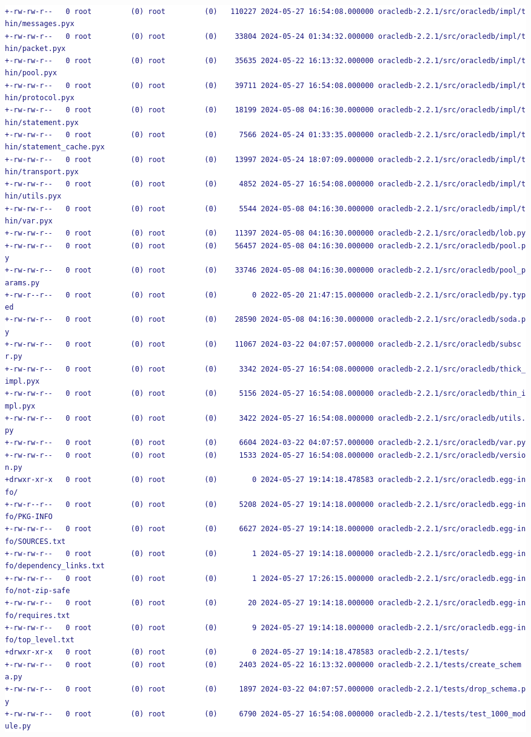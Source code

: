 ```diff
+-rw-rw-r--   0 root         (0) root         (0)   110227 2024-05-27 16:54:08.000000 oracledb-2.2.1/src/oracledb/impl/thin/messages.pyx
+-rw-rw-r--   0 root         (0) root         (0)    33804 2024-05-24 01:34:32.000000 oracledb-2.2.1/src/oracledb/impl/thin/packet.pyx
+-rw-rw-r--   0 root         (0) root         (0)    35635 2024-05-22 16:13:32.000000 oracledb-2.2.1/src/oracledb/impl/thin/pool.pyx
+-rw-rw-r--   0 root         (0) root         (0)    39711 2024-05-27 16:54:08.000000 oracledb-2.2.1/src/oracledb/impl/thin/protocol.pyx
+-rw-rw-r--   0 root         (0) root         (0)    18199 2024-05-08 04:16:30.000000 oracledb-2.2.1/src/oracledb/impl/thin/statement.pyx
+-rw-rw-r--   0 root         (0) root         (0)     7566 2024-05-24 01:33:35.000000 oracledb-2.2.1/src/oracledb/impl/thin/statement_cache.pyx
+-rw-rw-r--   0 root         (0) root         (0)    13997 2024-05-24 18:07:09.000000 oracledb-2.2.1/src/oracledb/impl/thin/transport.pyx
+-rw-rw-r--   0 root         (0) root         (0)     4852 2024-05-27 16:54:08.000000 oracledb-2.2.1/src/oracledb/impl/thin/utils.pyx
+-rw-rw-r--   0 root         (0) root         (0)     5544 2024-05-08 04:16:30.000000 oracledb-2.2.1/src/oracledb/impl/thin/var.pyx
+-rw-rw-r--   0 root         (0) root         (0)    11397 2024-05-08 04:16:30.000000 oracledb-2.2.1/src/oracledb/lob.py
+-rw-rw-r--   0 root         (0) root         (0)    56457 2024-05-08 04:16:30.000000 oracledb-2.2.1/src/oracledb/pool.py
+-rw-rw-r--   0 root         (0) root         (0)    33746 2024-05-08 04:16:30.000000 oracledb-2.2.1/src/oracledb/pool_params.py
+-rw-r--r--   0 root         (0) root         (0)        0 2022-05-20 21:47:15.000000 oracledb-2.2.1/src/oracledb/py.typed
+-rw-rw-r--   0 root         (0) root         (0)    28590 2024-05-08 04:16:30.000000 oracledb-2.2.1/src/oracledb/soda.py
+-rw-rw-r--   0 root         (0) root         (0)    11067 2024-03-22 04:07:57.000000 oracledb-2.2.1/src/oracledb/subscr.py
+-rw-rw-r--   0 root         (0) root         (0)     3342 2024-05-27 16:54:08.000000 oracledb-2.2.1/src/oracledb/thick_impl.pyx
+-rw-rw-r--   0 root         (0) root         (0)     5156 2024-05-27 16:54:08.000000 oracledb-2.2.1/src/oracledb/thin_impl.pyx
+-rw-rw-r--   0 root         (0) root         (0)     3422 2024-05-27 16:54:08.000000 oracledb-2.2.1/src/oracledb/utils.py
+-rw-rw-r--   0 root         (0) root         (0)     6604 2024-03-22 04:07:57.000000 oracledb-2.2.1/src/oracledb/var.py
+-rw-rw-r--   0 root         (0) root         (0)     1533 2024-05-27 16:54:08.000000 oracledb-2.2.1/src/oracledb/version.py
+drwxr-xr-x   0 root         (0) root         (0)        0 2024-05-27 19:14:18.478583 oracledb-2.2.1/src/oracledb.egg-info/
+-rw-r--r--   0 root         (0) root         (0)     5208 2024-05-27 19:14:18.000000 oracledb-2.2.1/src/oracledb.egg-info/PKG-INFO
+-rw-rw-r--   0 root         (0) root         (0)     6627 2024-05-27 19:14:18.000000 oracledb-2.2.1/src/oracledb.egg-info/SOURCES.txt
+-rw-rw-r--   0 root         (0) root         (0)        1 2024-05-27 19:14:18.000000 oracledb-2.2.1/src/oracledb.egg-info/dependency_links.txt
+-rw-rw-r--   0 root         (0) root         (0)        1 2024-05-27 17:26:15.000000 oracledb-2.2.1/src/oracledb.egg-info/not-zip-safe
+-rw-rw-r--   0 root         (0) root         (0)       20 2024-05-27 19:14:18.000000 oracledb-2.2.1/src/oracledb.egg-info/requires.txt
+-rw-rw-r--   0 root         (0) root         (0)        9 2024-05-27 19:14:18.000000 oracledb-2.2.1/src/oracledb.egg-info/top_level.txt
+drwxr-xr-x   0 root         (0) root         (0)        0 2024-05-27 19:14:18.478583 oracledb-2.2.1/tests/
+-rw-rw-r--   0 root         (0) root         (0)     2403 2024-05-22 16:13:32.000000 oracledb-2.2.1/tests/create_schema.py
+-rw-rw-r--   0 root         (0) root         (0)     1897 2024-03-22 04:07:57.000000 oracledb-2.2.1/tests/drop_schema.py
+-rw-rw-r--   0 root         (0) root         (0)     6790 2024-05-27 16:54:08.000000 oracledb-2.2.1/tests/test_1000_module.py
```